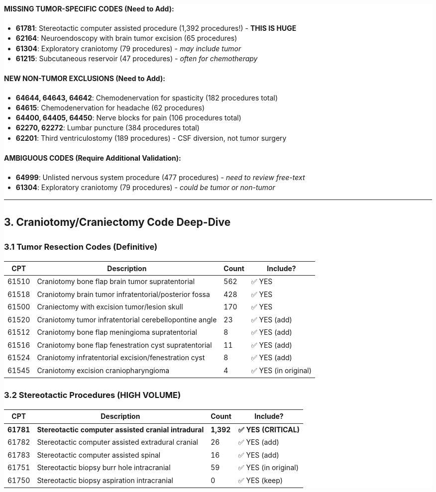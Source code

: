 #### **MISSING TUMOR-SPECIFIC CODES** (Need to Add):
- **61781**: Stereotactic computer assisted procedure (1,392 procedures!) - **THIS IS HUGE**
- **62164**: Neuroendoscopy with brain tumor excision (65 procedures)
- **61304**: Exploratory craniotomy (79 procedures) - *may include tumor*
- **61215**: Subcutaneous reservoir (47 procedures) - *often for chemotherapy*

#### **NEW NON-TUMOR EXCLUSIONS** (Need to Add):
- **64644, 64643, 64642**: Chemodenervation for spasticity (182 procedures total)
- **64615**: Chemodenervation for headache (62 procedures)
- **64400, 64405, 64450**: Nerve blocks for pain (106 procedures total)
- **62270, 62272**: Lumbar puncture (384 procedures total)
- **62201**: Third ventriculostomy (189 procedures) - CSF diversion, not tumor surgery

#### **AMBIGUOUS CODES** (Require Additional Validation):
- **64999**: Unlisted nervous system procedure (477 procedures) - *need to review free-text*
- **61304**: Exploratory craniotomy (79 procedures) - *could be tumor or non-tumor*

---

## 3. Craniotomy/Craniectomy Code Deep-Dive

### 3.1 Tumor Resection Codes (Definitive)

| CPT | Description | Count | Include? |
|-----|-------------|-------|----------|
| 61510 | Craniotomy bone flap brain tumor supratentorial | 562 | ✅ YES |
| 61518 | Craniotomy brain tumor infratentorial/posterior fossa | 428 | ✅ YES |
| 61500 | Craniectomy with excision tumor/lesion skull | 170 | ✅ YES |
| 61520 | Craniotomy tumor infratentorial cerebellopontine angle | 23 | ✅ YES (add) |
| 61512 | Craniotomy bone flap meningioma supratentorial | 8 | ✅ YES (add) |
| 61516 | Craniotomy bone flap fenestration cyst supratentorial | 11 | ✅ YES (add) |
| 61524 | Craniotomy infratentorial excision/fenestration cyst | 8 | ✅ YES (add) |
| 61545 | Craniotomy excision craniopharyngioma | 4 | ✅ YES (in original) |

### 3.2 Stereotactic Procedures (HIGH VOLUME)

| CPT | Description | Count | Include? |
|-----|-------------|-------|----------|
| **61781** | **Stereotactic computer assisted cranial intradural** | **1,392** | **✅ YES (CRITICAL)** |
| 61782 | Stereotactic computer assisted extradural cranial | 26 | ✅ YES (add) |
| 61783 | Stereotactic computer assisted spinal | 16 | ✅ YES (add) |
| 61751 | Stereotactic biopsy burr hole intracranial | 59 | ✅ YES (in original) |
| 61750 | Stereotactic biopsy aspiration intracranial | 0 | ✅ YES (keep) |
